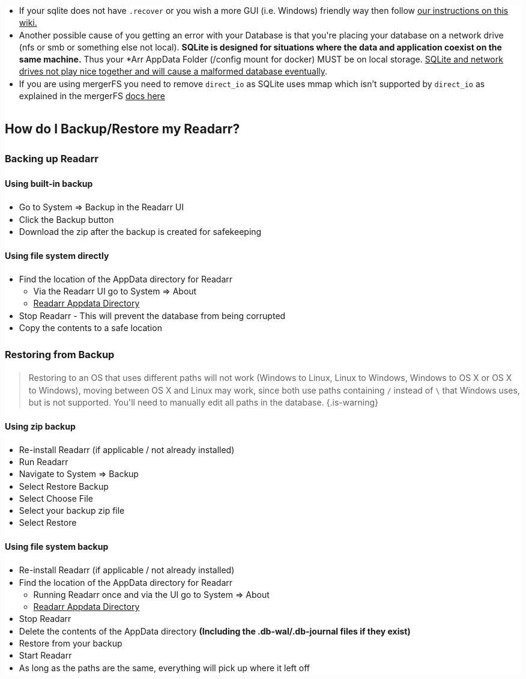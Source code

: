   - If your sqlite does not have `.recover` or you wish a more GUI (i.e. Windows) friendly way then follow [our instructions on this wiki.](/useful-tools#recovering-a-corrupt-db-ui)
- Another possible cause of you getting an error with your Database is that you're placing your database on a network drive (nfs or smb or something else not local). **SQLite is designed for situations where the data and application coexist on the same machine.** Thus your \*Arr AppData Folder (/config mount for docker) MUST be on local storage. [SQLite and network drives not play nice together and will cause a malformed database eventually](https://www.sqlite.org/draft/useovernet.html).
- If you are using mergerFS you need to remove `direct_io` as SQLite uses mmap which isn’t supported by `direct_io` as explained in the mergerFS [docs here](https://github.com/trapexit/mergerfs#plex-doesnt-work-with-mergerfs)

## How do I Backup/Restore my Readarr?

### Backing up Readarr

#### Using built-in backup

- Go to System => Backup in the Readarr UI
- Click the Backup button
- Download the zip after the backup is created for safekeeping

#### Using file system directly

- Find the location of the AppData directory for Readarr  
  - Via the Readarr UI go to System => About  
  - [Readarr Appdata Directory](/readarr/appdata-directory)
- Stop Readarr - This will prevent the database from being corrupted
- Copy the contents to a safe location

### Restoring from Backup

> Restoring to an OS that uses different paths will not work (Windows to Linux, Linux to Windows, Windows to OS X or OS X to Windows), moving between OS X and Linux may work, since both use paths containing `/` instead of `\` that Windows uses, but is not supported. You'll need to manually edit all paths in the database.
{.is-warning}

#### Using zip backup

- Re-install Readarr (if applicable / not already installed)
- Run Readarr
- Navigate to System => Backup
- Select Restore Backup
- Select Choose File
- Select your backup zip file
- Select Restore

#### Using file system backup

- Re-install Readarr (if applicable / not already installed)
- Find the location of the AppData directory for Readarr  
  - Running Readarr once and via the UI go to System => About  
  - [Readarr Appdata Directory](/readarr/appdata-directory)
- Stop Readarr
- Delete the contents of the AppData directory **(Including the .db-wal/.db-journal files if they exist)**
- Restore from your backup
- Start Readarr
- As long as the paths are the same, everything will pick up where it left off
